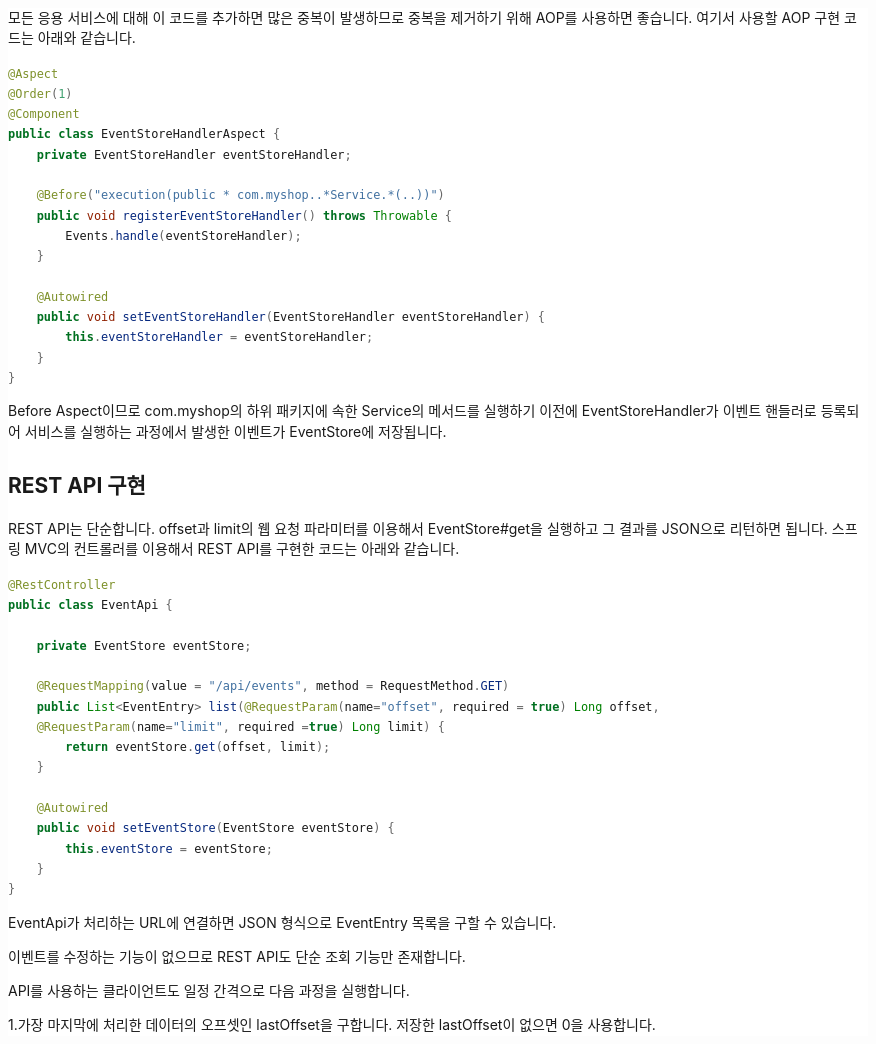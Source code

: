 모든 응용 서비스에 대해 이 코드를 추가하면 많은 중복이 발생하므로 중복을 제거하기 위해 AOP를 사용하면 좋습니다. 여기서 사용할 AOP 구현 코드는 아래와 같습니다.

```java
@Aspect
@Order(1)
@Component
public class EventStoreHandlerAspect {
    private EventStoreHandler eventStoreHandler;

    @Before("execution(public * com.myshop..*Service.*(..))")
    public void registerEventStoreHandler() throws Throwable {
        Events.handle(eventStoreHandler);
    }

    @Autowired
    public void setEventStoreHandler(EventStoreHandler eventStoreHandler) {
        this.eventStoreHandler = eventStoreHandler;
    }
}
```

Before Aspect이므로 com.myshop의 하위 패키지에 속한 Service의 메서드를 실행하기 이전에 EventStoreHandler가 이벤트 핸들러로 등록되어 서비스를 실행하는 과정에서 발생한 이벤트가 EventStore에 저장됩니다.

## REST API 구현

REST API는 단순합니다. offset과 limit의 웹 요청 파라미터를 이용해서 EventStore#get을 실행하고 그 결과를 JSON으로 리턴하면 됩니다. 스프링 MVC의 컨트롤러를 이용해서 REST API를 구현한 코드는 아래와 같습니다.

```java
@RestController
public class EventApi {

    private EventStore eventStore;

    @RequestMapping(value = "/api/events", method = RequestMethod.GET)
    public List<EventEntry> list(@RequestParam(name="offset", required = true) Long offset,
    @RequestParam(name="limit", required =true) Long limit) {
        return eventStore.get(offset, limit);
    }

    @Autowired
    public void setEventStore(EventStore eventStore) {
        this.eventStore = eventStore;
    }
}
```

EventApi가 처리하는 URL에 연결하면 JSON 형식으로 EventEntry 목록을 구할 수 있습니다.

이벤트를 수정하는 기능이 없으므로 REST API도 단순 조회 기능만 존재합니다.

API를 사용하는 클라이언트도 일정 간격으로 다음 과정을 실행합니다.

1.가장 마지막에 처리한 데이터의 오프셋인 lastOffset을 구합니다. 저장한 lastOffset이 없으면 0을 사용합니다.
